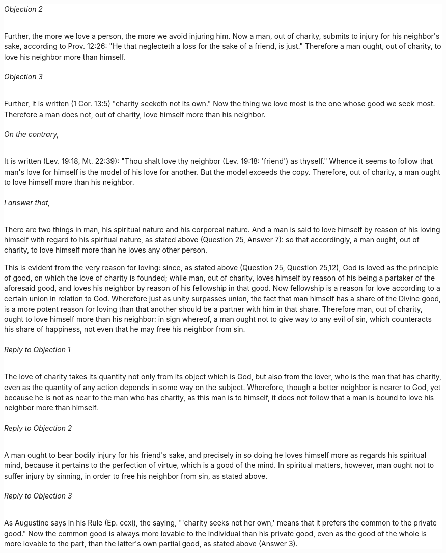###### Objection 2
Further, the more we love a person, the more we avoid injuring him. Now a man, out of charity, submits to injury for his neighbor's sake, according to Prov. 12:26: "He that neglecteth a loss for the sake of a friend, is just." Therefore a man ought, out of charity, to love his neighbor more than himself.  

###### Objection 3
Further, it is written ([1 Cor. 13:5](http://bible.gospelcom.net/bible?1+Cor++13:5)) "charity seeketh not its own." Now the thing we love most is the one whose good we seek most. Therefore a man does not, out of charity, love himself more than his neighbor.  

###### On the contrary,
It is written (Lev. 19:18, Mt. 22:39): "Thou shalt love thy neighbor (Lev. 19:18: 'friend') as thyself." Whence it seems to follow that man's love for himself is the model of his love for another. But the model exceeds the copy. Therefore, out of charity, a man ought to love himself more than his neighbor.  

###### I answer that,
There are two things in man, his spiritual nature and his corporeal nature. And a man is said to love himself by reason of his loving himself with regard to his spiritual nature, as stated above ([Question 25](25.%20Object%20of%20Charity.md), [Answer 7](25.%20Object%20of%20Charity.md#7.%20Whether%20sinners%20love%20themselves?%20)): so that accordingly, a man ought, out of charity, to love himself more than he loves any other person.  

This is evident from the very reason for loving: since, as stated above ([Question 25](25.%20Object%20of%20Charity.md), [Question 25](25.%20Object%20of%20Charity.md),12), God is loved as the principle of good, on which the love of charity is founded; while man, out of charity, loves himself by reason of his being a partaker of the aforesaid good, and loves his neighbor by reason of his fellowship in that good. Now fellowship is a reason for love according to a certain union in relation to God. Wherefore just as unity surpasses union, the fact that man himself has a share of the Divine good, is a more potent reason for loving than that another should be a partner with him in that share. Therefore man, out of charity, ought to love himself more than his neighbor: in sign whereof, a man ought not to give way to any evil of sin, which counteracts his share of happiness, not even that he may free his neighbor from sin.  

###### Reply to Objection 1
The love of charity takes its quantity not only from its object which is God, but also from the lover, who is the man that has charity, even as the quantity of any action depends in some way on the subject. Wherefore, though a better neighbor is nearer to God, yet because he is not as near to the man who has charity, as this man is to himself, it does not follow that a man is bound to love his neighbor more than himself.  

###### Reply to Objection 2
A man ought to bear bodily injury for his friend's sake, and precisely in so doing he loves himself more as regards his spiritual mind, because it pertains to the perfection of virtue, which is a good of the mind. In spiritual matters, however, man ought not to suffer injury by sinning, in order to free his neighbor from sin, as stated above.  

###### Reply to Objection 3
As Augustine says in his Rule (Ep. ccxi), the saying, "'charity seeks not her own,' means that it prefers the common to the private good." Now the common good is always more lovable to the individual than his private good, even as the good of the whole is more lovable to the part, than the latter's own partial good, as stated above ([Answer 3](#3.%20Whether%20out%20of%20charity,%20man%20is%20bound%20to%20love%20God%20more%20than%20himself?%20)).  
